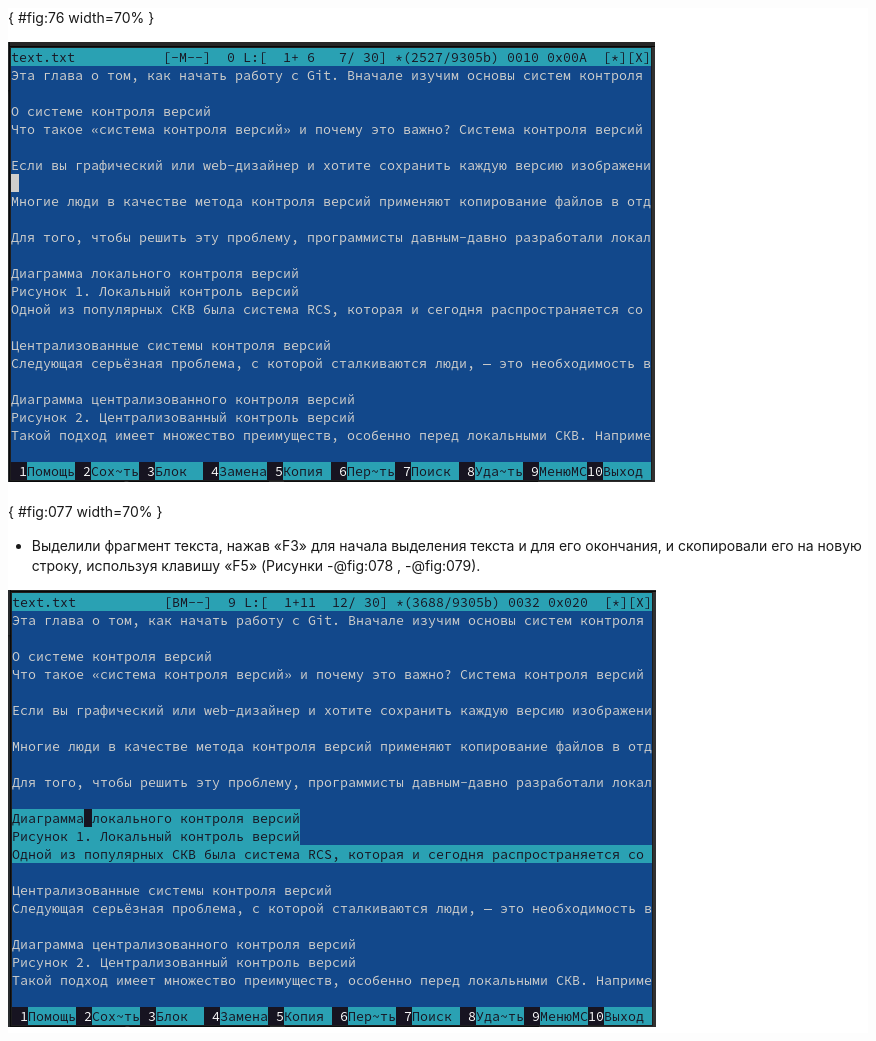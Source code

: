 { #fig:76 width=70% }

![Удаление строки](image/88.png)

{ #fig:077 width=70% }

- Выделили фрагмент текста, нажав «F3» для начала выделения текста и для его окончания, и скопировали его на новую строку, используя клавишу «F5» (Рисунки -@fig:078 , -@fig:079).

![Выделение фрагмента текста](image/89.png)
